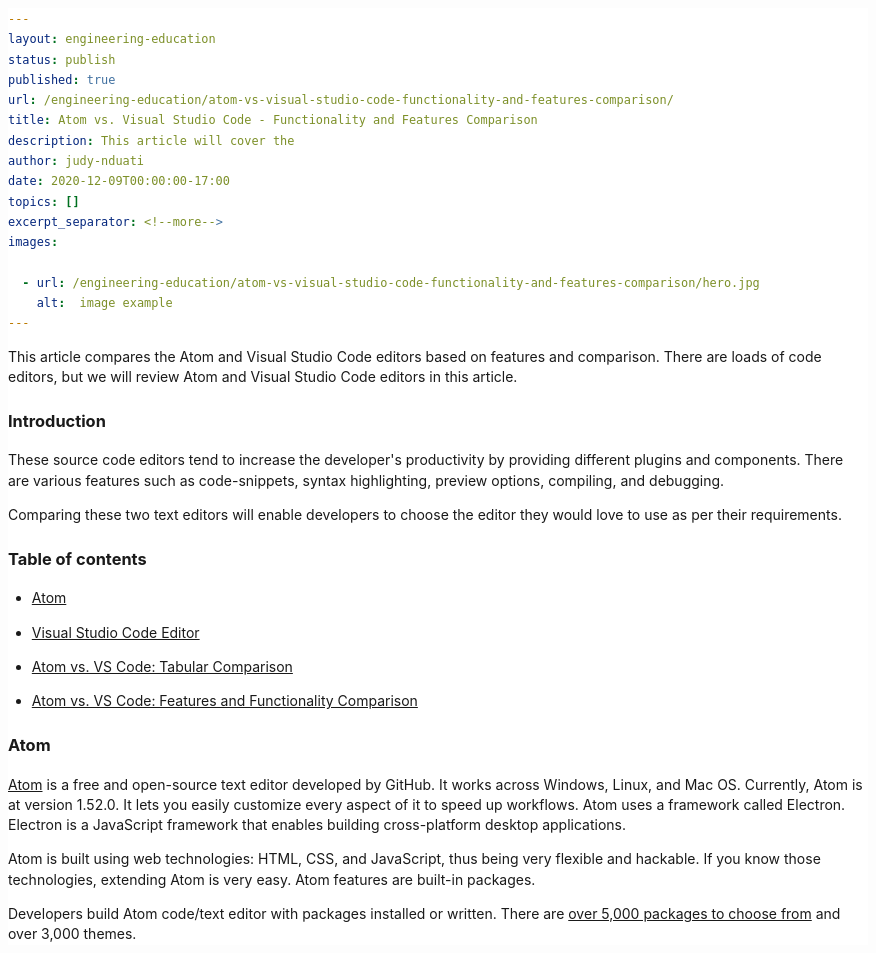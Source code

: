```yaml
---
layout: engineering-education
status: publish
published: true
url: /engineering-education/atom-vs-visual-studio-code-functionality-and-features-comparison/
title: Atom vs. Visual Studio Code - Functionality and Features Comparison
description: This article will cover the
author: judy-nduati
date: 2020-12-09T00:00:00-17:00
topics: []
excerpt_separator: <!--more-->
images:

  - url: /engineering-education/atom-vs-visual-studio-code-functionality-and-features-comparison/hero.jpg
    alt:  image example
---
```

This article compares the Atom and Visual Studio Code editors based on features and comparison. There are loads of code editors, but we will review Atom and Visual Studio Code editors in this article.

### Introduction
 These source code editors tend to increase the developer's productivity by providing different plugins and components. There are various features such as code-snippets, syntax highlighting, preview options, compiling, and debugging.

Comparing these two text editors will enable developers to choose the editor they would love to use as per their requirements.

### Table of contents
- [Atom](#atom)

- [Visual Studio Code Editor](#visual-studio-code-editor)

- [Atom vs. VS Code: Tabular Comparison](#atom-vs-VS-code:-tabular-comparison)

- [Atom vs. VS Code: Features and Functionality Comparison](#atom-vs-VS-code:-features-and-functionality-comparison)

### Atom
[Atom](https://atom.io/) is a free and open-source text editor developed by GitHub. It works across Windows, Linux, and Mac OS. Currently, Atom is at version 1.52.0. It lets you easily customize every aspect of it to speed up workflows. Atom uses a framework called Electron. Electron is a JavaScript framework that enables building cross-platform desktop applications.

Atom is built using web technologies: HTML, CSS, and JavaScript, thus being very flexible and hackable. If you know those technologies, extending Atom is very easy. Atom features are built-in packages.

Developers build Atom code/text editor with packages installed or written. There are [over 5,000 packages to choose from](https://atom.io/packages) and over 3,000 themes.
